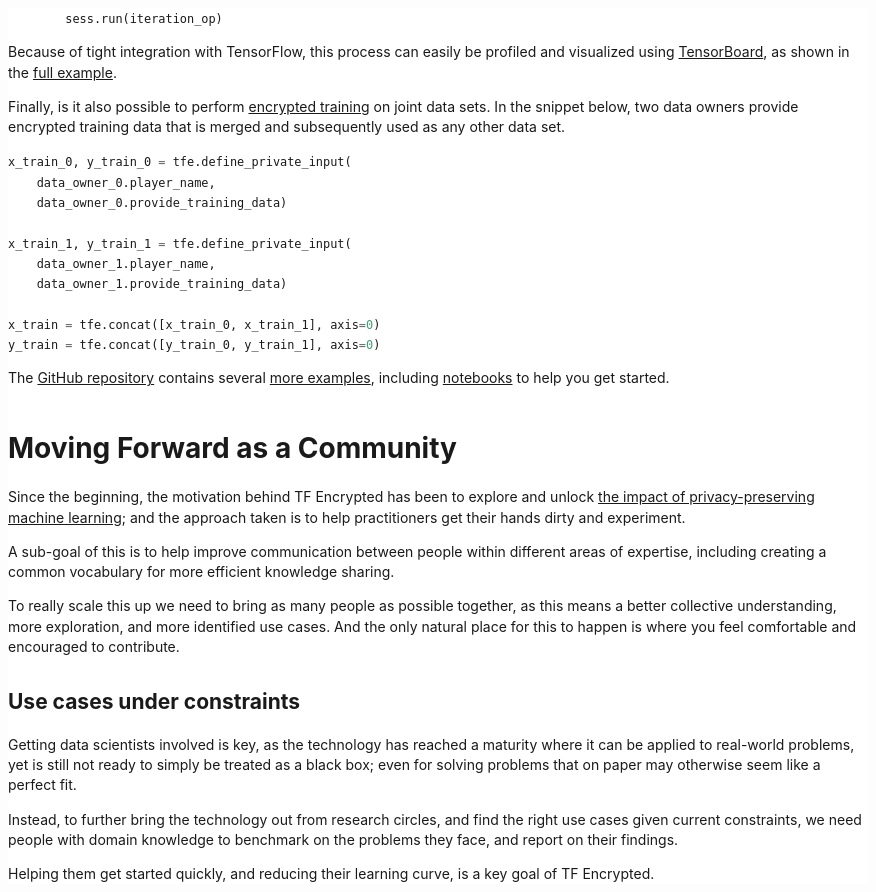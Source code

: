 ```python
        sess.run(iteration_op)
```

Because of tight integration with TensorFlow, this process can easily be profiled and visualized using [TensorBoard](https://www.tensorflow.org/guide/graph_viz), as shown in the [full example](https://github.com/tf-encrypted/tf-encrypted/tree/master/examples/federated-learning).

Finally, is it also possible to perform [encrypted training](https://github.com/tf-encrypted/tf-encrypted/tree/master/examples/logistic) on joint data sets. In the snippet below, two data owners provide encrypted training data that is merged and subsequently used as any other data set.

```python
x_train_0, y_train_0 = tfe.define_private_input(
    data_owner_0.player_name,
    data_owner_0.provide_training_data)

x_train_1, y_train_1 = tfe.define_private_input(
    data_owner_1.player_name,
    data_owner_1.provide_training_data)

x_train = tfe.concat([x_train_0, x_train_1], axis=0)
y_train = tfe.concat([y_train_0, y_train_1], axis=0)
```

The [GitHub repository](https://github.com/tf-encrypted/tf-encrypted) contains several [more examples](https://github.com/tf-encrypted/tf-encrypted/tree/master/examples), including [notebooks](https://github.com/tf-encrypted/tf-encrypted/tree/master/examples/notebooks) to help you get started.

# Moving Forward as a Community

Since the beginning, the motivation behind TF Encrypted has been to explore and unlock [the impact of privacy-preserving machine learning](
/2017/09/19/private-image-analysis-with-mpc/); and the approach taken is to help practitioners get their hands dirty and experiment.

A sub-goal of this is to help improve communication between people within different areas of expertise, including creating a common vocabulary for more efficient knowledge sharing.

To really scale this up we need to bring as many people as possible together, as this means a better collective understanding, more exploration, and more identified use cases. And the only natural place for this to happen is where you feel comfortable and encouraged to contribute.

## Use cases under constraints

Getting data scientists involved is key, as the technology has reached a maturity where it can be applied to real-world problems, yet is still not ready to simply be treated as a black box; even for solving problems that on paper may otherwise seem like a perfect fit.

Instead, to further bring the technology out from research circles, and find the right use cases given current constraints, we need people with domain knowledge to benchmark on the problems they face, and report on their findings.

Helping them get started quickly, and reducing their learning curve, is a key goal of TF Encrypted.

